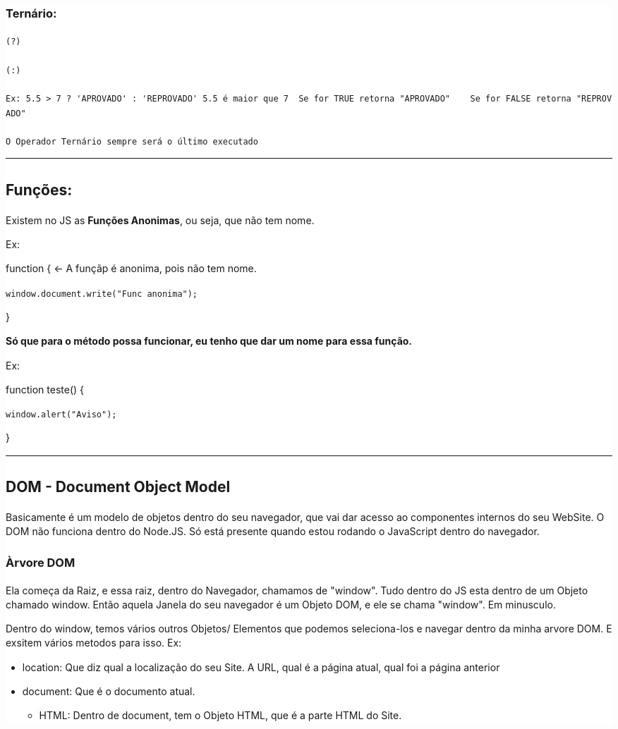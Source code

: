 ### Ternário:

    (?)

    (:)

    Ex: 5.5 > 7 ? 'APROVADO' : 'REPROVADO' 5.5 é maior que 7  Se for TRUE retorna "APROVADO"    Se for FALSE retorna "REPROVADO"

    O Operador Ternário sempre será o último executado

---

## Funções:

Existem no JS as **Funções Anonimas**, ou seja, que não tem nome.

Ex:

function { <- A funçãp é anonima, pois não tem nome.

    window.document.write("Func anonima");

}

**Só que para o método possa funcionar, eu tenho que dar um nome para essa função.**

Ex:

function teste() {

    window.alert("Aviso");

}

---

## DOM - Document Object Model

Basicamente é um modelo de objetos dentro do seu navegador, que vai dar acesso ao componentes internos do seu WebSite. O DOM não funciona dentro do
Node.JS. Só está presente quando estou rodando o JavaScript dentro do navegador.

### Àrvore DOM

Ela começa da Raiz, e essa raiz, dentro do Navegador, chamamos de "window". Tudo dentro do JS esta dentro de um Objeto chamado window. Então aquela
Janela do seu navegador é um Objeto DOM, e ele se chama "window". Em minusculo.

Dentro do window, temos vários outros Objetos/ Elementos que podemos seleciona-los e navegar dentro da minha arvore DOM. E exsitem vários metodos para isso. Ex:

- location: Que diz qual a localização do seu Site. A URL, qual é a página atual, qual foi a página anterior

- document: Que é o documento atual.

  - HTML: Dentro de document, tem o Objeto HTML, que é a parte HTML do Site.
